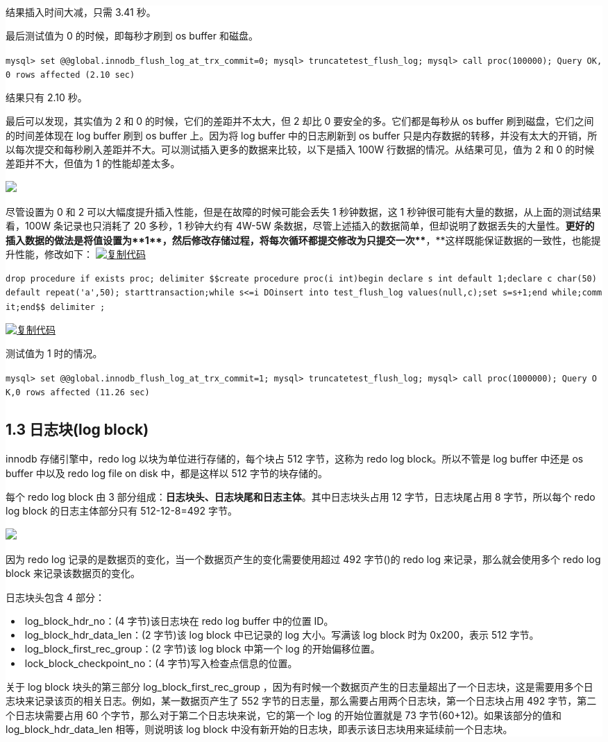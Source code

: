 结果插入时间大减，只需 3.41 秒。

最后测试值为 0 的时候，即每秒才刷到 os buffer 和磁盘。

```
mysql> set @@global.innodb_flush_log_at_trx_commit=0; mysql> truncatetest_flush_log; mysql> call proc(100000); Query OK,0 rows affected (2.10 sec)
```

结果只有 2.10 秒。

最后可以发现，其实值为 2 和 0 的时候，它们的差距并不太大，但 2 却比 0 要安全的多。它们都是每秒从 os buffer 刷到磁盘，它们之间的时间差体现在 log buffer 刷到 os buffer 上。因为将 log buffer 中的日志刷新到 os buffer 只是内存数据的转移，并没有太大的开销，所以每次提交和每秒刷入差距并不大。可以测试插入更多的数据来比较，以下是插入 100W 行数据的情况。从结果可见，值为 2 和 0 的时候差距并不大，但值为 1 的性能却差太多。

![](https://images2018.cnblogs.com/blog/733013/201805/733013-20180508105836098-1767966445.png)

尽管设置为 0 和 2 可以大幅度提升插入性能，但是在故障的时候可能会丢失 1 秒钟数据，这 1 秒钟很可能有大量的数据，从上面的测试结果看，100W 条记录也只消耗了 20 多秒，1 秒钟大约有 4W-5W 条数据，尽管上述插入的数据简单，但却说明了数据丢失的大量性。**更好的插入数据的做法是将值设置为\*\***1\***\*，然后修改存储过程，将每次循环都提交修改为只提交一次\*\***，\*\*这样既能保证数据的一致性，也能提升性能，修改如下：
[![复制代码]()]("复制代码")

```
drop procedure if exists proc; delimiter $$create procedure proc(i int)begin declare s int default 1;declare c char(50) default repeat('a',50); starttransaction;while s<=i DOinsert into test_flush_log values(null,c);set s=s+1;end while;commit;end$$ delimiter ;
```

[![复制代码]()]("复制代码")

测试值为 1 时的情况。

```
mysql> set @@global.innodb_flush_log_at_trx_commit=1; mysql> truncatetest_flush_log; mysql> call proc(1000000); Query OK,0 rows affected (11.26 sec)
```

[]()

## 1.3 日志块(log block)

innodb 存储引擎中，redo log 以块为单位进行存储的，每个块占 512 字节，这称为 redo log block。所以不管是 log buffer 中还是 os buffer 中以及 redo log file on disk 中，都是这样以 512 字节的块存储的。

每个 redo log block 由 3 部分组成：**日志块头、日志块尾和日志主体**。其中日志块头占用 12 字节，日志块尾占用 8 字节，所以每个 redo log block 的日志主体部分只有 512-12-8=492 字节。

![](https://images2018.cnblogs.com/blog/733013/201805/733013-20180508182701906-2079813573.png)

因为 redo log 记录的是数据页的变化，当一个数据页产生的变化需要使用超过 492 字节()的 redo log 来记录，那么就会使用多个 redo log block 来记录该数据页的变化。

日志块头包含 4 部分：

-  log_block_hdr_no：(4 字节)该日志块在 redo log buffer 中的位置 ID。
-  log_block_hdr_data_len：(2 字节)该 log block 中已记录的 log 大小。写满该 log block 时为 0x200，表示 512 字节。
-  log_block_first_rec_group：(2 字节)该 log block 中第一个 log 的开始偏移位置。
-  lock_block_checkpoint_no：(4 字节)写入检查点信息的位置。

关于 log block 块头的第三部分 log_block_first_rec_group ，因为有时候一个数据页产生的日志量超出了一个日志块，这是需要用多个日志块来记录该页的相关日志。例如，某一数据页产生了 552 字节的日志量，那么需要占用两个日志块，第一个日志块占用 492 字节，第二个日志块需要占用 60 个字节，那么对于第二个日志块来说，它的第一个 log 的开始位置就是 73 字节(60+12)。如果该部分的值和 log_block_hdr_data_len 相等，则说明该 log block 中没有新开始的日志块，即表示该日志块用来延续前一个日志块。
